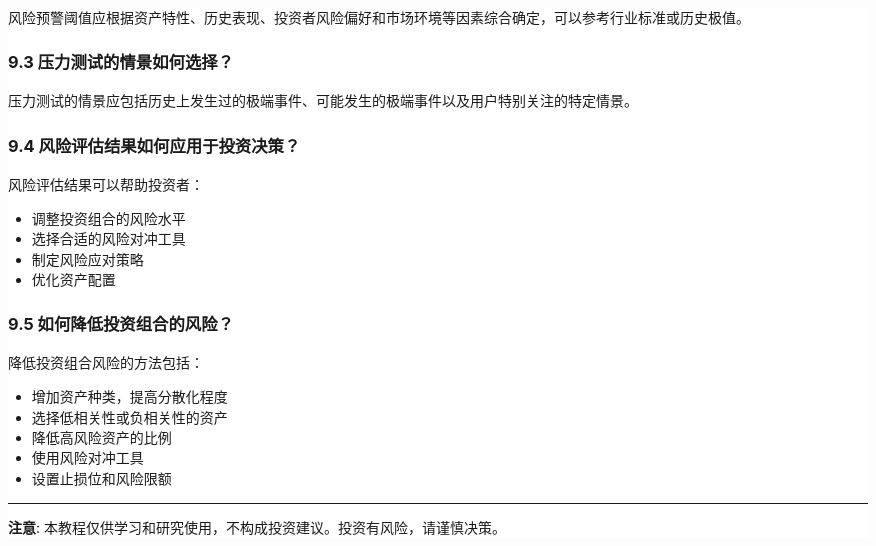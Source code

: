 风险预警阈值应根据资产特性、历史表现、投资者风险偏好和市场环境等因素综合确定，可以参考行业标准或历史极值。

### 9.3 压力测试的情景如何选择？

压力测试的情景应包括历史上发生过的极端事件、可能发生的极端事件以及用户特别关注的特定情景。

### 9.4 风险评估结果如何应用于投资决策？

风险评估结果可以帮助投资者：
- 调整投资组合的风险水平
- 选择合适的风险对冲工具
- 制定风险应对策略
- 优化资产配置

### 9.5 如何降低投资组合的风险？

降低投资组合风险的方法包括：
- 增加资产种类，提高分散化程度
- 选择低相关性或负相关性的资产
- 降低高风险资产的比例
- 使用风险对冲工具
- 设置止损位和风险限额

---

**注意**: 本教程仅供学习和研究使用，不构成投资建议。投资有风险，请谨慎决策。